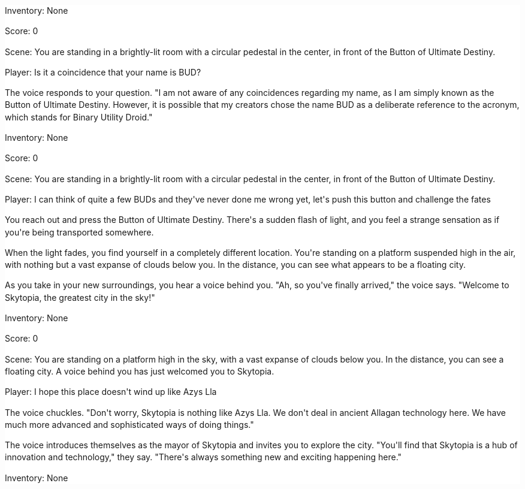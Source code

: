 Inventory: None

Score: 0

Scene: You are standing in a brightly-lit room with a circular pedestal in the center, in front of the Button of Ultimate Destiny.




Player:
Is it a coincidence that your name is BUD?


The voice responds to your question. "I am not aware of any coincidences regarding my name, as I am simply known as the Button of Ultimate Destiny. However, it is possible that my creators chose the name BUD as a deliberate reference to the acronym, which stands for Binary Utility Droid."

Inventory: None

Score: 0

Scene: You are standing in a brightly-lit room with a circular pedestal in the center, in front of the Button of Ultimate Destiny.




Player:
I can think of quite a few BUDs and they've never done me wrong yet, let's push this button and challenge the fates


You reach out and press the Button of Ultimate Destiny. There's a sudden flash of light, and you feel a strange sensation as if you're being transported somewhere.

When the light fades, you find yourself in a completely different location. You're standing on a platform suspended high in the air, with nothing but a vast expanse of clouds below you. In the distance, you can see what appears to be a floating city.

As you take in your new surroundings, you hear a voice behind you. "Ah, so you've finally arrived," the voice says. "Welcome to Skytopia, the greatest city in the sky!"

Inventory: None

Score: 0

Scene: You are standing on a platform high in the sky, with a vast expanse of clouds below you. In the distance, you can see a floating city. A voice behind you has just welcomed you to Skytopia.




Player:
I hope this place doesn't wind up like Azys Lla


The voice chuckles. "Don't worry, Skytopia is nothing like Azys Lla. We don't deal in ancient Allagan technology here. We have much more advanced and sophisticated ways of doing things."

The voice introduces themselves as the mayor of Skytopia and invites you to explore the city. "You'll find that Skytopia is a hub of innovation and technology," they say. "There's always something new and exciting happening here."

Inventory: None
